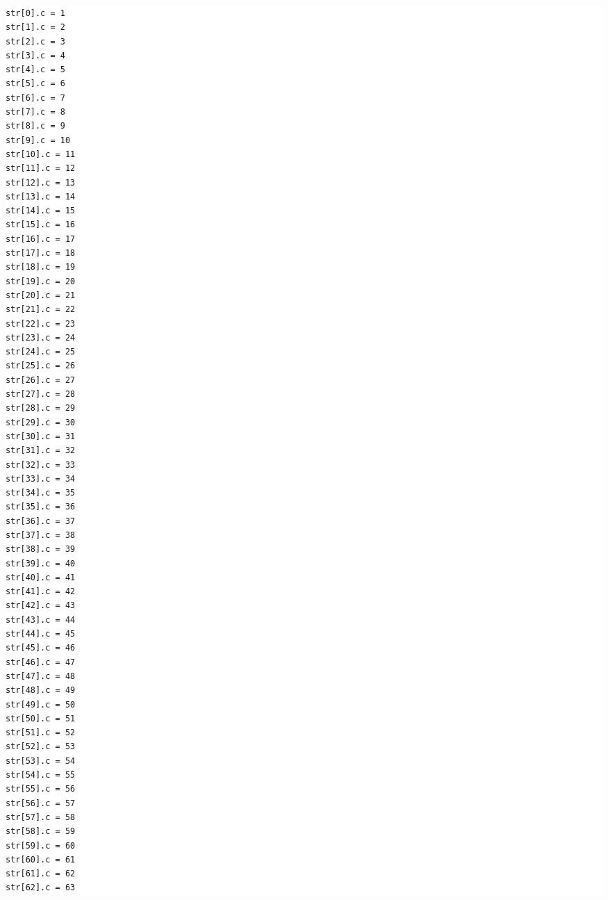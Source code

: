 ```
str[0].c = 1
str[1].c = 2
str[2].c = 3
str[3].c = 4
str[4].c = 5
str[5].c = 6
str[6].c = 7
str[7].c = 8
str[8].c = 9
str[9].c = 10
str[10].c = 11
str[11].c = 12
str[12].c = 13
str[13].c = 14
str[14].c = 15
str[15].c = 16
str[16].c = 17
str[17].c = 18
str[18].c = 19
str[19].c = 20
str[20].c = 21
str[21].c = 22
str[22].c = 23
str[23].c = 24
str[24].c = 25
str[25].c = 26
str[26].c = 27
str[27].c = 28
str[28].c = 29
str[29].c = 30
str[30].c = 31
str[31].c = 32
str[32].c = 33
str[33].c = 34
str[34].c = 35
str[35].c = 36
str[36].c = 37
str[37].c = 38
str[38].c = 39
str[39].c = 40
str[40].c = 41
str[41].c = 42
str[42].c = 43
str[43].c = 44
str[44].c = 45
str[45].c = 46
str[46].c = 47
str[47].c = 48
str[48].c = 49
str[49].c = 50
str[50].c = 51
str[51].c = 52
str[52].c = 53
str[53].c = 54
str[54].c = 55
str[55].c = 56
str[56].c = 57
str[57].c = 58
str[58].c = 59
str[59].c = 60
str[60].c = 61
str[61].c = 62
str[62].c = 63
```